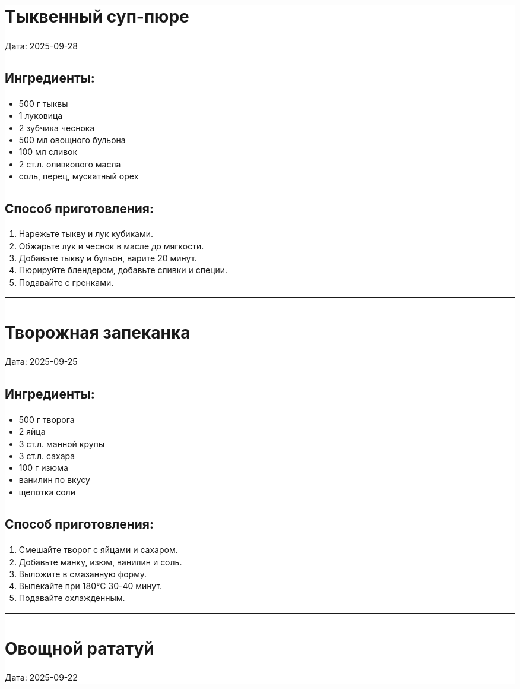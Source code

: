 
# Тыквенный суп-пюре
Дата: 2025-09-28

## Ингредиенты:
- 500 г тыквы
- 1 луковица
- 2 зубчика чеснока
- 500 мл овощного бульона
- 100 мл сливок
- 2 ст.л. оливкового масла
- соль, перец, мускатный орех

## Способ приготовления:
1. Нарежьте тыкву и лук кубиками.
2. Обжарьте лук и чеснок в масле до мягкости.
3. Добавьте тыкву и бульон, варите 20 минут.
4. Пюрируйте блендером, добавьте сливки и специи.
5. Подавайте с гренками.

---

# Творожная запеканка
Дата: 2025-09-25

## Ингредиенты:
- 500 г творога
- 2 яйца
- 3 ст.л. манной крупы
- 3 ст.л. сахара
- 100 г изюма
- ванилин по вкусу
- щепотка соли

## Способ приготовления:
1. Смешайте творог с яйцами и сахаром.
2. Добавьте манку, изюм, ванилин и соль.
3. Выложите в смазанную форму.
4. Выпекайте при 180°C 30-40 минут.
5. Подавайте охлажденным.

---

# Овощной рататуй
Дата: 2025-09-22
